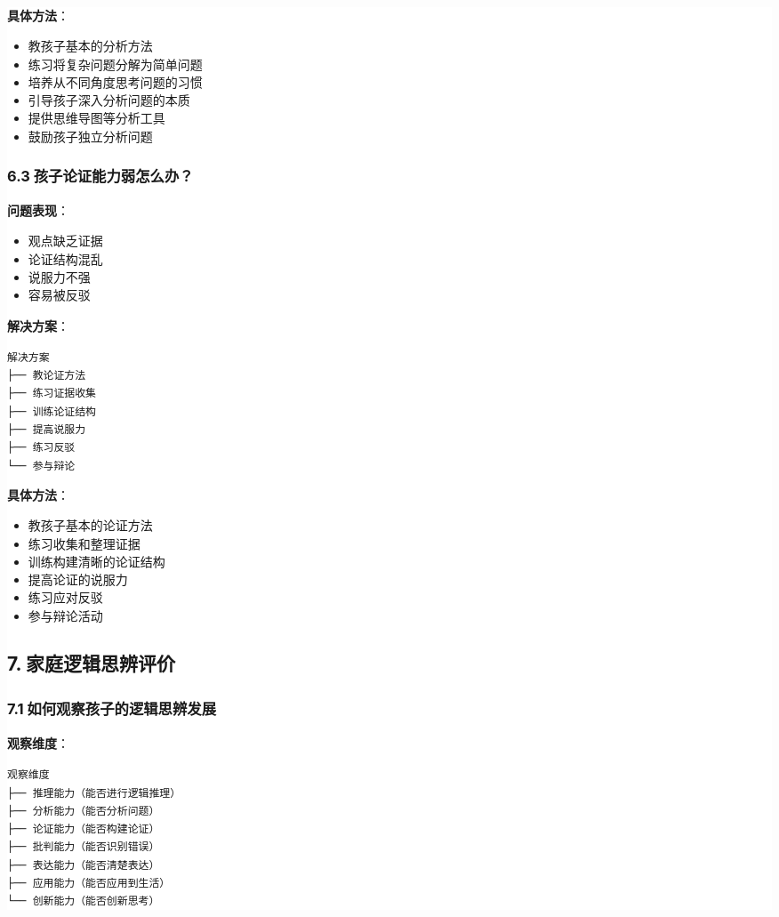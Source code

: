 **具体方法**：

- 教孩子基本的分析方法
- 练习将复杂问题分解为简单问题
- 培养从不同角度思考问题的习惯
- 引导孩子深入分析问题的本质
- 提供思维导图等分析工具
- 鼓励孩子独立分析问题

### 6.3 孩子论证能力弱怎么办？

**问题表现**：

- 观点缺乏证据
- 论证结构混乱
- 说服力不强
- 容易被反驳

**解决方案**：

```text
解决方案
├── 教论证方法
├── 练习证据收集
├── 训练论证结构
├── 提高说服力
├── 练习反驳
└── 参与辩论
```

**具体方法**：

- 教孩子基本的论证方法
- 练习收集和整理证据
- 训练构建清晰的论证结构
- 提高论证的说服力
- 练习应对反驳
- 参与辩论活动

## 7. 家庭逻辑思辨评价

### 7.1 如何观察孩子的逻辑思辨发展

**观察维度**：

```text
观察维度
├── 推理能力（能否进行逻辑推理）
├── 分析能力（能否分析问题）
├── 论证能力（能否构建论证）
├── 批判能力（能否识别错误）
├── 表达能力（能否清楚表达）
├── 应用能力（能否应用到生活）
└── 创新能力（能否创新思考）
```
